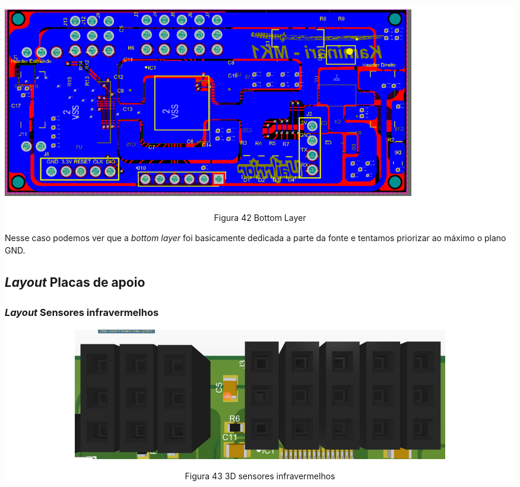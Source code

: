 <img src="./media/image43.png" style="width:7.13731in;height:3.43588in"
alt="A screenshot of a computer Description automatically generated with medium confidence" />
<p align= "center">
Figura 42 Bottom Layer

Nesse caso podemos ver que a *bottom layer* foi basicamente dedicada a
parte da fonte e tentamos priorizar ao máximo o plano GND.

## *Layout* Placas de apoio

### *Layout* Sensores infravermelhos

<p align= "center">
<img src="./media/image44.png" style="width:6.5in;height:2.26875in"
alt="A picture containing text, electronics, vending machine Description automatically generated" />
<p align= "center">
Figura 43 3D sensores infravermelhos
